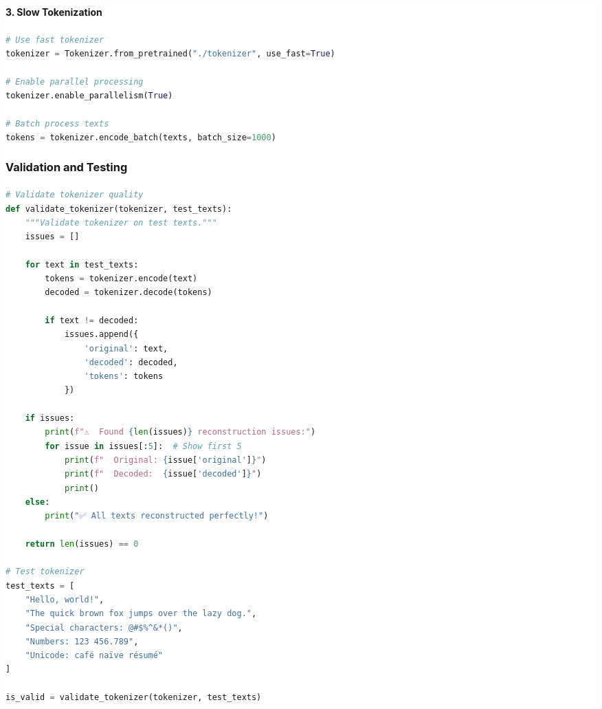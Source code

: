 #### 3. Slow Tokenization

```python
# Use fast tokenizer
tokenizer = Tokenizer.from_pretrained("./tokenizer", use_fast=True)

# Enable parallel processing
tokenizer.enable_parallelism(True)

# Batch process texts
tokens = tokenizer.encode_batch(texts, batch_size=1000)
```

### Validation and Testing

```python
# Validate tokenizer quality
def validate_tokenizer(tokenizer, test_texts):
    """Validate tokenizer on test texts."""
    issues = []

    for text in test_texts:
        tokens = tokenizer.encode(text)
        decoded = tokenizer.decode(tokens)

        if text != decoded:
            issues.append({
                'original': text,
                'decoded': decoded,
                'tokens': tokens
            })

    if issues:
        print(f"⚠️  Found {len(issues)} reconstruction issues:")
        for issue in issues[:5]:  # Show first 5
            print(f"  Original: {issue['original']}")
            print(f"  Decoded:  {issue['decoded']}")
            print()
    else:
        print("✅ All texts reconstructed perfectly!")

    return len(issues) == 0

# Test tokenizer
test_texts = [
    "Hello, world!",
    "The quick brown fox jumps over the lazy dog.",
    "Special characters: @#$%^&*()",
    "Numbers: 123 456.789",
    "Unicode: café naïve résumé"
]

is_valid = validate_tokenizer(tokenizer, test_texts)
```
